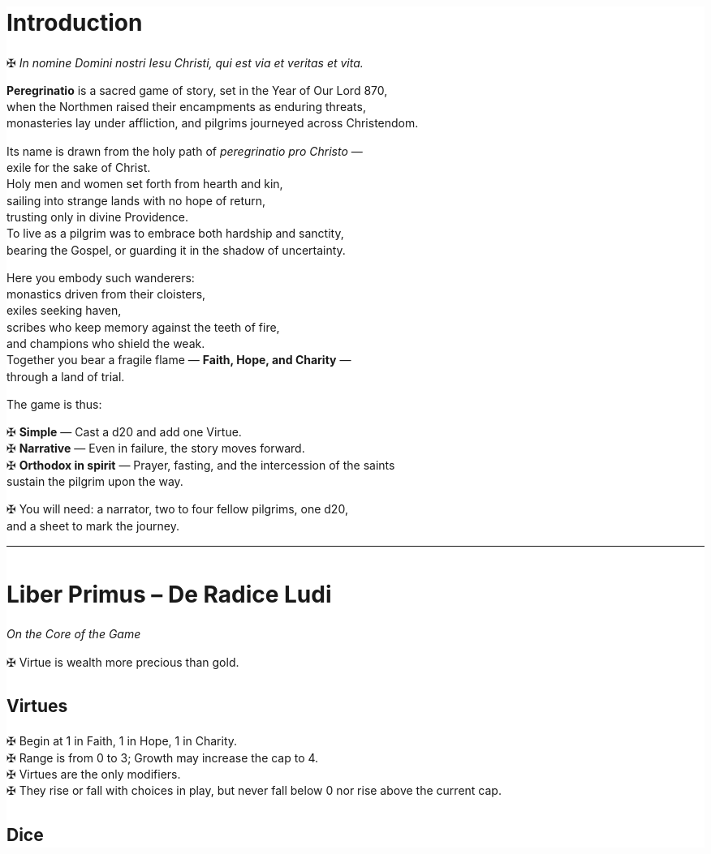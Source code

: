 
# Introduction  

✠ *In nomine Domini nostri Iesu Christi, qui est via et veritas et vita.*  

**Peregrinatio** is a sacred game of story, set in the Year of Our Lord 870,  
when the Northmen raised their encampments as enduring threats,  
monasteries lay under affliction, and pilgrims journeyed across Christendom.  

Its name is drawn from the holy path of *peregrinatio pro Christo* —  
exile for the sake of Christ.  
Holy men and women set forth from hearth and kin,  
sailing into strange lands with no hope of return,  
trusting only in divine Providence.  
To live as a pilgrim was to embrace both hardship and sanctity,  
bearing the Gospel, or guarding it in the shadow of uncertainty.  

Here you embody such wanderers:  
monastics driven from their cloisters,  
exiles seeking haven,  
scribes who keep memory against the teeth of fire,  
and champions who shield the weak.  
Together you bear a fragile flame — **Faith, Hope, and Charity** —  
through a land of trial.  

The game is thus:  

✠ **Simple** — Cast a d20 and add one Virtue.  
✠ **Narrative** — Even in failure, the story moves forward.  
✠ **Orthodox in spirit** — Prayer, fasting, and the intercession of the saints  
sustain the pilgrim upon the way.  

✠ You will need: a narrator, two to four fellow pilgrims, one d20,  
and a sheet to mark the journey. 


---

# Liber Primus – De Radice Ludi  

*On the Core of the Game*  

✠ Virtue is wealth more precious than gold.  

## Virtues  

✠ Begin at 1 in Faith, 1 in Hope, 1 in Charity.  
✠ Range is from 0 to 3; Growth may increase the cap to 4.  
✠ Virtues are the only modifiers.  
✠ They rise or fall with choices in play, but never fall below 0 nor rise above the current cap.  

## Dice  
